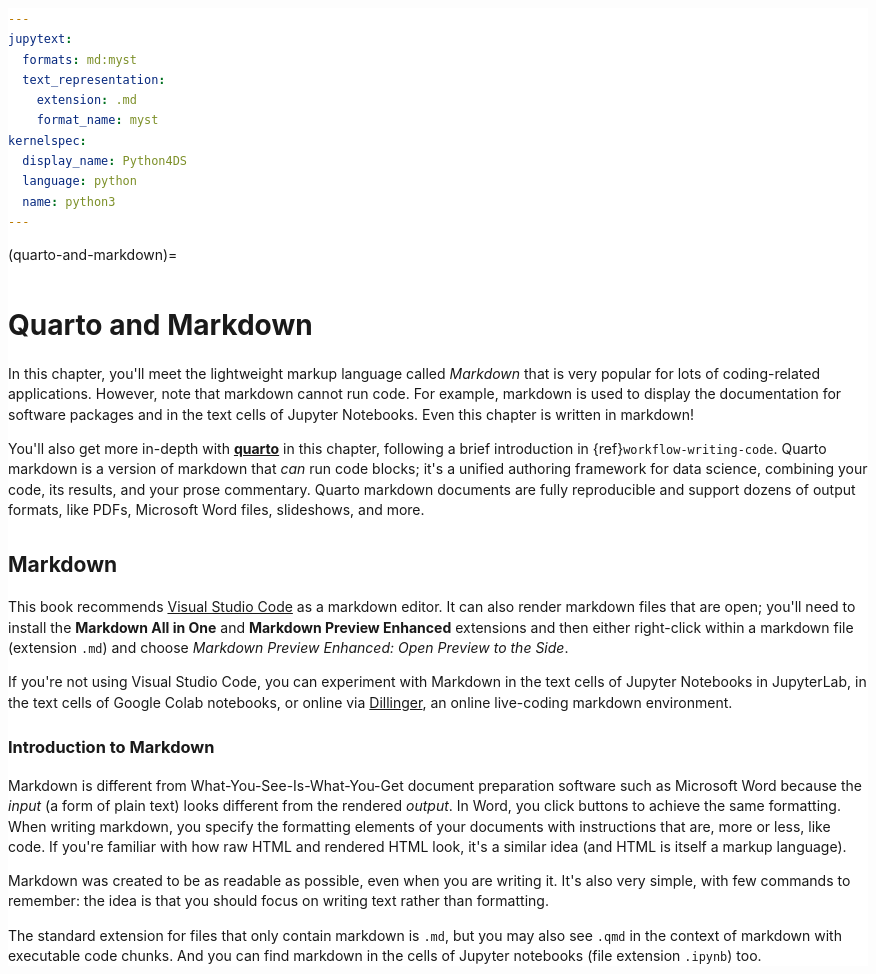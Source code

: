 ```yaml
---
jupytext:
  formats: md:myst
  text_representation:
    extension: .md
    format_name: myst
kernelspec:
  display_name: Python4DS
  language: python
  name: python3
---
```

(quarto-and-markdown)=
# Quarto and Markdown

In this chapter, you'll meet the lightweight markup language called *Markdown* that is very popular for lots of coding-related applications. However, note that markdown cannot run code. For example, markdown is used to display the documentation for software packages and in the text cells of Jupyter Notebooks. Even this chapter is written in markdown!

You'll also get more in-depth with [**quarto**](https://quarto.org/) in this chapter, following a brief introduction in {ref}`workflow-writing-code`. Quarto markdown is a version of markdown that *can* run code blocks; it's a unified authoring framework for data science, combining your code, its results, and your prose commentary. Quarto markdown documents are fully reproducible and support dozens of output formats, like PDFs, Microsoft Word files, slideshows, and more.

## Markdown

This book recommends [Visual Studio Code](https://code.visualstudio.com/) as a markdown editor. It can also render markdown files that are open; you'll need to install the **Markdown All in One** and **Markdown Preview Enhanced** extensions and then either right-click within a markdown file (extension `.md`) and choose *Markdown Preview Enhanced: Open Preview to the Side*.

If you're not using Visual Studio Code, you can experiment with Markdown in the text cells of Jupyter Notebooks in JupyterLab, in the text cells of Google Colab notebooks, or online via [Dillinger](https://dillinger.io/), an online live-coding markdown environment.

### Introduction to Markdown

Markdown is different from What-You-See-Is-What-You-Get document preparation software such as Microsoft Word because the *input* (a form of plain text) looks different from the rendered *output*. In Word, you click buttons to achieve the same formatting. When writing markdown, you specify the formatting elements of your documents with instructions that are, more or less, like code. If you're familiar with how raw HTML and rendered HTML look, it's a similar idea (and HTML is itself a markup language).

Markdown was created to be as readable as possible, even when you are writing it. It's also very simple, with few commands to remember: the idea is that you should focus on writing text rather than formatting.

The standard extension for files that only contain markdown is `.md`, but you may also see `.qmd` in the context of markdown with executable code chunks. And you can find markdown in the cells of Jupyter notebooks (file extension `.ipynb`) too.
